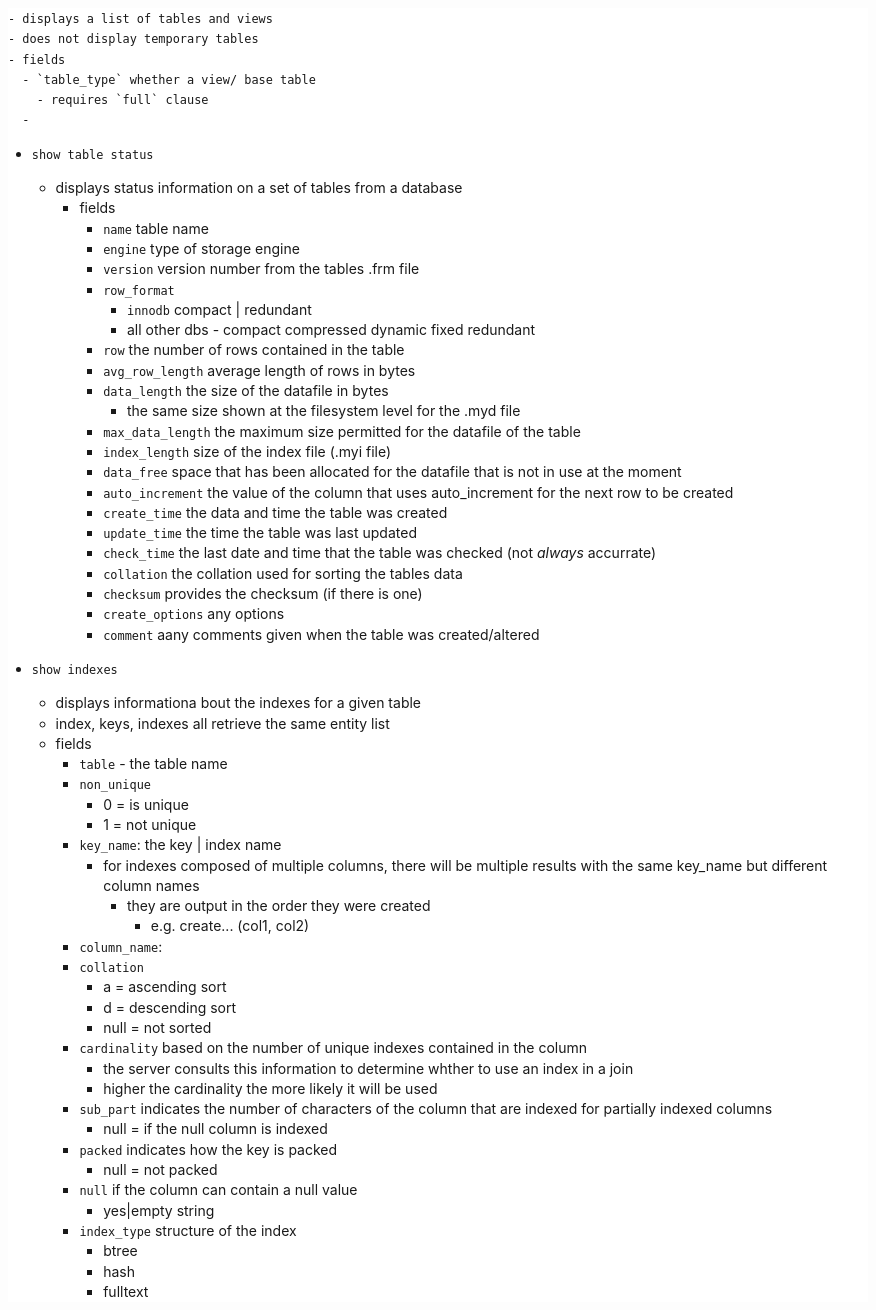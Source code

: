     - displays a list of tables and views
    - does not display temporary tables
    - fields
      - `table_type` whether a view/ base table
        - requires `full` clause
      -

  - `show table status`
    - displays status information on a set of tables from a database
      - fields
        - `name` table name
        - `engine` type of storage engine
        - `version` version number from the tables .frm file
        - `row_format`
          - `innodb` compact | redundant
          - all other dbs - compact compressed dynamic fixed redundant
        - `row` the number of rows contained in the table
        - `avg_row_length` average length of rows in bytes
        - `data_length` the size of the datafile in bytes
          - the same size shown at the filesystem level for the .myd file
        - `max_data_length` the maximum size permitted for the datafile of the table
        - `index_length` size of the index file (.myi file)
        - `data_free` space that has been allocated for the datafile that is not in use at the moment
        - `auto_increment` the value of the column that uses auto_increment for the next row to be created
        - `create_time` the data and time the table was created
        - `update_time` the time the table was last updated
        - `check_time` the last date and time that the table was checked (not _always_ accurrate)
        - `collation` the collation used for sorting the tables data
        - `checksum` provides the checksum (if there is one)
        - `create_options` any options
        - `comment` aany comments given when the table was created/altered
  - `show indexes`

    - displays informationa bout the indexes for a given table
    - index, keys, indexes all retrieve the same entity list
    - fields
      - `table` - the table name
      - `non_unique`
        - 0 = is unique
        - 1 = not unique
      - `key_name`: the key | index name
        - for indexes composed of multiple columns, there will be multiple results with the same key_name but different column names
          - they are output in the order they were created
            - e.g. create... (col1, col2)
      - `column_name`:
      - `collation`
        - a = ascending sort
        - d = descending sort
        - null = not sorted
      - `cardinality` based on the number of unique indexes contained in the column
        - the server consults this information to determine whther to use an index in a join
        - higher the cardinality the more likely it will be used
      - `sub_part` indicates the number of characters of the column that are indexed for partially indexed columns
        - null = if the null column is indexed
      - `packed` indicates how the key is packed
        - null = not packed
      - `null` if the column can contain a null value
        - yes|empty string
      - `index_type` structure of the index
        - btree
        - hash
        - fulltext